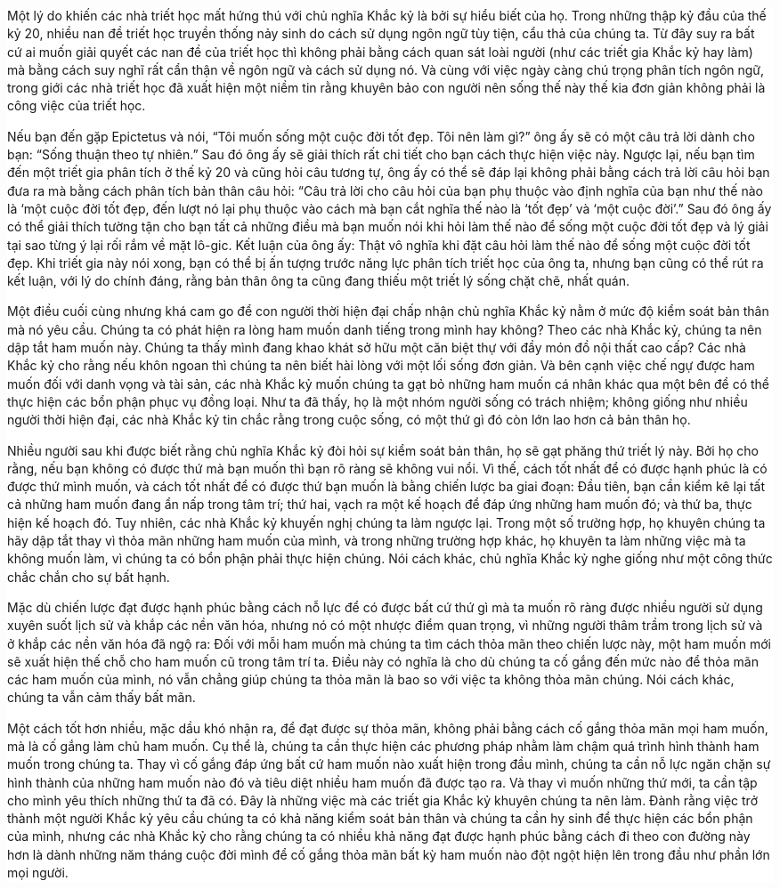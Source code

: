 Một lý do khiến các nhà triết học mất hứng thú với chủ nghĩa Khắc kỷ là bởi sự hiểu biết của họ. Trong những thập kỷ đầu của thế kỷ 20, nhiều nan đề triết học truyền thống nảy sinh do cách sử dụng ngôn ngữ tùy tiện, cẩu thả của chúng ta. Từ đây suy ra bất cứ ai muốn giải quyết các nan đề của triết học thì không phải bằng cách quan sát loài người (như các triết gia Khắc kỷ hay làm) mà bằng cách suy nghĩ rất cẩn thận về ngôn ngữ và cách sử dụng nó. Và cùng với việc ngày càng chú trọng phân tích ngôn ngữ, trong giới các nhà triết học đã xuất hiện một niềm tin rằng khuyên bảo con người nên sống thế này thế kia đơn giản không phải là công việc của triết học.

Nếu bạn đến gặp Epictetus và nói, “Tôi muốn sống một cuộc đời tốt đẹp. Tôi nên làm gì?” ông ấy sẽ có một câu trả lời dành cho bạn: “Sống thuận theo tự nhiên.” Sau đó ông ấy sẽ giải thích rất chi tiết cho bạn cách thực hiện việc này. Ngược lại, nếu bạn tìm đến một triết gia phân tích ở thế kỷ 20 và cũng hỏi câu tương tự, ông ấy có thể sẽ đáp lại không phải bằng cách trả lời câu hỏi bạn đưa ra mà bằng cách phân tích bản thân câu hỏi: “Câu trả lời cho câu hỏi của bạn phụ thuộc vào định nghĩa của bạn như thế nào là ‘một cuộc đời tốt đẹp, đến lượt nó lại phụ thuộc vào cách mà bạn cắt nghĩa thế nào là ‘tốt đẹp’ và ‘một cuộc đời’.” Sau đó ông ấy có thể giải thích tường tận cho bạn tất cả những điều mà bạn muốn nói khi hỏi làm thế nào để sống một cuộc đời tốt đẹp và lý giải tại sao từng ý lại rối rắm về mặt lô-gic. Kết luận của ông ấy: Thật vô nghĩa khi đặt câu hỏi làm thế nào để sống một cuộc đời tốt đẹp. Khi triết gia này nói xong, bạn có thể bị ấn tượng trước năng lực phân tích triết học của ông ta, nhưng bạn cũng có thể rút ra kết luận, với lý do chính đáng, rằng bản thân ông ta cũng đang thiếu một triết lý sống chặt chẽ, nhất quán.

Một điều cuối cùng nhưng khá cam go để con người thời hiện đại chấp nhận chủ nghĩa Khắc kỷ nằm ở mức độ kiểm soát bản thân mà nó yêu cầu. Chúng ta có phát hiện ra lòng ham muốn danh tiếng trong mình hay không? Theo các nhà Khắc kỷ, chúng ta nên dập tắt ham muốn này. Chúng ta thấy mình đang khao khát sở hữu một căn biệt thự với đầy món đồ nội thất cao cấp? Các nhà Khắc kỷ cho rằng nếu khôn ngoan thì chúng ta nên biết hài lòng với một lối sống đơn giản. Và bên cạnh việc chế ngự được ham muốn đối với danh vọng và tài sản, các nhà Khắc kỷ muốn chúng ta gạt bỏ những ham muốn cá nhân khác qua một bên để có thể thực hiện các bổn phận phục vụ đồng loại. Như ta đã thấy, họ là một nhóm người sống có trách nhiệm; không giống như nhiều người thời hiện đại, các nhà Khắc kỷ tin chắc rằng trong cuộc sống, có một thứ gì đó còn lớn lao hơn cả bản thân họ.

Nhiều người sau khi được biết rằng chủ nghĩa Khắc kỷ đòi hỏi sự kiểm soát bản thân, họ sẽ gạt phăng thứ triết lý này. Bởi họ cho rằng, nếu bạn không có được thứ mà bạn muốn thì bạn rõ ràng sẽ không vui nổi. Vì thế, cách tốt nhất để có được hạnh phúc là có được thứ mình muốn, và cách tốt nhất để có được thứ bạn muốn là bằng chiến lược ba giai đoạn: Đầu tiên, bạn cần kiểm kê lại tất cả những ham muốn đang ẩn nấp trong tâm trí; thứ hai, vạch ra một kế hoạch để đáp ứng những ham muốn đó; và thứ ba, thực hiện kế hoạch đó. Tuy nhiên, các nhà Khắc kỷ khuyến nghị chúng ta làm ngược lại. Trong một số trường hợp, họ khuyên chúng ta hãy dập tắt thay vì thỏa mãn những ham muốn của mình, và trong những trường hợp khác, họ khuyên ta làm những việc mà ta không muốn làm, vì chúng ta có bổn phận phải thực hiện chúng. Nói cách khác, chủ nghĩa Khắc kỷ nghe giống như một công thức chắc chắn cho sự bất hạnh.

Mặc dù chiến lược đạt được hạnh phúc bằng cách nỗ lực để có được bất cứ thứ gì mà ta muốn rõ ràng được nhiều người sử dụng xuyên suốt lịch sử và khắp các nền văn hóa, nhưng nó có một nhược điểm quan trọng, vì những người thâm trầm trong lịch sử và ở khắp các nền văn hóa đã ngộ ra: Đối với mỗi ham muốn mà chúng ta tìm cách thỏa mãn theo chiến lược này, một ham muốn mới sẽ xuất hiện thế chỗ cho ham muốn cũ trong tâm trí ta. Điều này có nghĩa là cho dù chúng ta cố gắng đến mức nào để thỏa mãn các ham muốn của mình, nó vẫn chẳng giúp chúng ta thỏa mãn là bao so với việc ta không thỏa mãn chúng. Nói cách khác, chúng ta vẫn cảm thấy bất mãn.

Một cách tốt hơn nhiều, mặc dầu khó nhận ra, để đạt được sự thỏa mãn, không phải bằng cách cố gắng thỏa mãn mọi ham muốn, mà là cố gắng làm chủ ham muốn. Cụ thể là, chúng ta cần thực hiện các phương pháp nhằm làm chậm quá trình hình thành ham muốn trong chúng ta. Thay vì cố gắng đáp ứng bất cứ ham muốn nào xuất hiện trong đầu mình, chúng ta cần nỗ lực ngăn chặn sự hình thành của những ham muốn nào đó và tiêu diệt nhiều ham muốn đã được tạo ra. Và thay vì muốn những thứ mới, ta cần tập cho mình yêu thích những thứ ta đã có. Đây là những việc mà các triết gia Khắc kỷ khuyên chúng ta nên làm. Đành rằng việc trở thành một người Khắc kỷ yêu cầu chúng ta có khả năng kiểm soát bản thân và chúng ta cần hy sinh để thực hiện các bổn phận của mình, nhưng các nhà Khắc kỷ cho rằng chúng ta có nhiều khả năng đạt được hạnh phúc bằng cách đi theo con đường này hơn là dành những năm tháng cuộc đời mình để cố gắng thỏa mãn bất kỳ ham muốn nào đột ngột hiện lên trong đầu như phần lớn mọi người.
